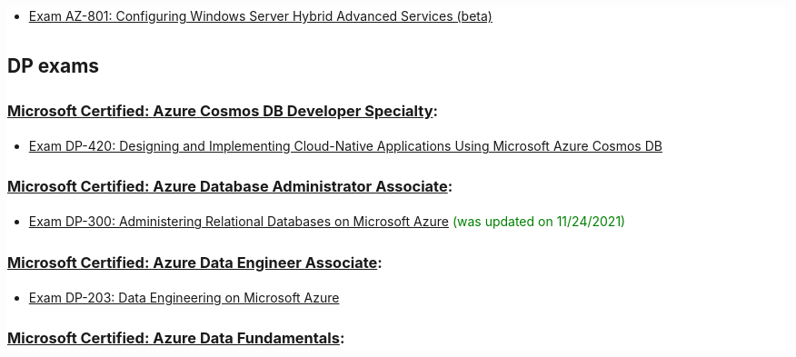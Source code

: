<ul>
  <li>
    <a href="https://docs.microsoft.com/en-us/learn/certifications/exams/az-801" title="Exam AZ-801: Configuring Windows Server Hybrid Advanced Services (beta)">Exam AZ-801: Configuring Windows Server Hybrid Advanced Services (beta)</a>
  </li>
</ul>


## <span id="groupdp">DP exams</span>

### <a href="https://docs.microsoft.com/en-us/learn/certifications/azure-cosmos-db-developer-specialty/" data-linktype="relative-path">Microsoft Certified: Azure Cosmos DB Developer Specialty</a>:

<ul>
  <li>
    <a href="https://docs.microsoft.com/en-us/learn/certifications/exams/dp-420" title="Exam DP-420: Designing and Implementing Cloud-Native Applications Using Microsoft Azure Cosmos DB">Exam DP-420: Designing and Implementing Cloud-Native Applications Using Microsoft Azure Cosmos DB</a>
  </li>
</ul>


### <a href="https://docs.microsoft.com/en-us/learn/certifications/azure-database-administrator-associate/" data-linktype="relative-path">Microsoft Certified: Azure Database Administrator Associate</a>:

<ul>
  <li>
    <a href="https://docs.microsoft.com/en-us/learn/certifications/exams/dp-300" title="Exam DP-300: Administering Relational Databases on Microsoft Azure">Exam DP-300: Administering Relational Databases on Microsoft Azure</a><span  style="color: green;"> (was updated on 11/24/2021)</span>
  </li>
</ul>


### <a href="https://docs.microsoft.com/en-us/learn/certifications/azure-data-engineer/" data-linktype="relative-path">Microsoft Certified: Azure Data Engineer Associate</a>:

<ul>
  <li>
    <a href="https://docs.microsoft.com/en-us/learn/certifications/exams/dp-203" title="Exam DP-203: Data Engineering on Microsoft Azure">Exam DP-203: Data Engineering on Microsoft Azure</a>
  </li>
</ul>


### <a href="https://docs.microsoft.com/en-us/learn/certifications/azure-data-fundamentals/" data-linktype="relative-path">Microsoft Certified: Azure Data Fundamentals</a>:
